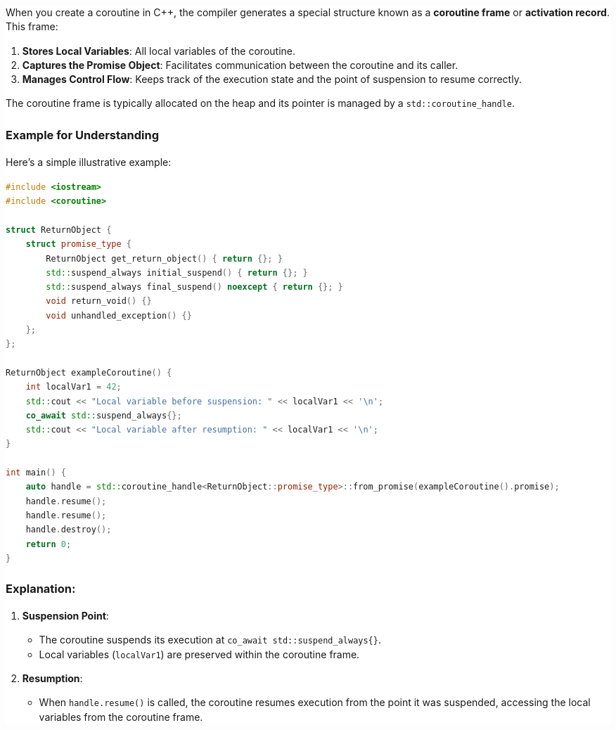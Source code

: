 When you create a coroutine in C++, the compiler generates a special structure known as a **coroutine frame** or **activation record**. This frame:

1. **Stores Local Variables**: All local variables of the coroutine.
2. **Captures the Promise Object**: Facilitates communication between the coroutine and its caller.
3. **Manages Control Flow**: Keeps track of the execution state and the point of suspension to resume correctly.

The coroutine frame is typically allocated on the heap and its pointer is managed by a `std::coroutine_handle`.

### Example for Understanding

Here’s a simple illustrative example:

```cpp
#include <iostream>
#include <coroutine>

struct ReturnObject {
    struct promise_type {
        ReturnObject get_return_object() { return {}; }
        std::suspend_always initial_suspend() { return {}; }
        std::suspend_always final_suspend() noexcept { return {}; }
        void return_void() {}
        void unhandled_exception() {}
    };
};

ReturnObject exampleCoroutine() {
    int localVar1 = 42;
    std::cout << "Local variable before suspension: " << localVar1 << '\n';
    co_await std::suspend_always{};
    std::cout << "Local variable after resumption: " << localVar1 << '\n';
}

int main() {
    auto handle = std::coroutine_handle<ReturnObject::promise_type>::from_promise(exampleCoroutine().promise);
    handle.resume();
    handle.resume();
    handle.destroy();
    return 0;
}
```

### Explanation:

1. **Suspension Point**:
   - The coroutine suspends its execution at `co_await std::suspend_always{}`.
   - Local variables (`localVar1`) are preserved within the coroutine frame.

2. **Resumption**:
   - When `handle.resume()` is called, the coroutine resumes execution from the point it was suspended, accessing the local variables from the coroutine frame.
